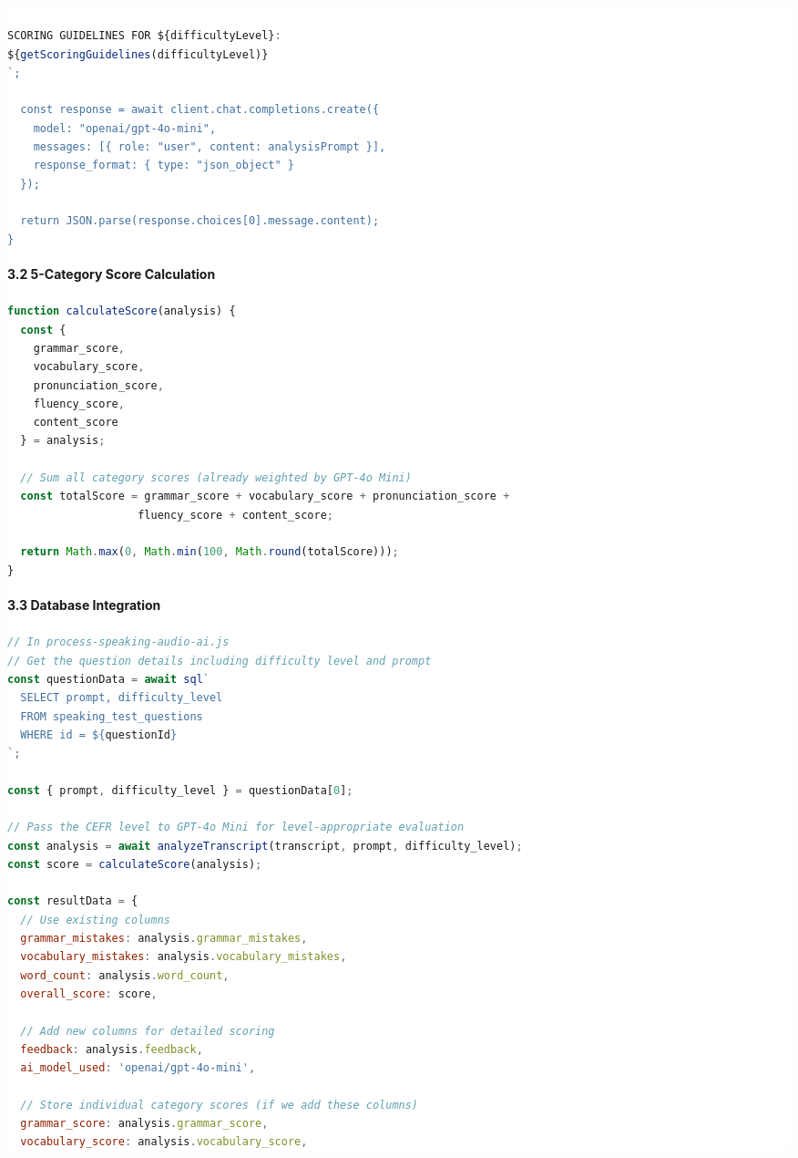 ```javascript

SCORING GUIDELINES FOR ${difficultyLevel}:
${getScoringGuidelines(difficultyLevel)}
`;

  const response = await client.chat.completions.create({
    model: "openai/gpt-4o-mini",
    messages: [{ role: "user", content: analysisPrompt }],
    response_format: { type: "json_object" }
  });

  return JSON.parse(response.choices[0].message.content);
}
```

#### 3.2 5-Category Score Calculation
```javascript
function calculateScore(analysis) {
  const { 
    grammar_score, 
    vocabulary_score, 
    pronunciation_score, 
    fluency_score, 
    content_score 
  } = analysis;
  
  // Sum all category scores (already weighted by GPT-4o Mini)
  const totalScore = grammar_score + vocabulary_score + pronunciation_score + 
                    fluency_score + content_score;
  
  return Math.max(0, Math.min(100, Math.round(totalScore)));
}
```

#### 3.3 Database Integration
```javascript
// In process-speaking-audio-ai.js
// Get the question details including difficulty level and prompt
const questionData = await sql`
  SELECT prompt, difficulty_level 
  FROM speaking_test_questions 
  WHERE id = ${questionId}
`;

const { prompt, difficulty_level } = questionData[0];

// Pass the CEFR level to GPT-4o Mini for level-appropriate evaluation
const analysis = await analyzeTranscript(transcript, prompt, difficulty_level);
const score = calculateScore(analysis);

const resultData = {
  // Use existing columns
  grammar_mistakes: analysis.grammar_mistakes,
  vocabulary_mistakes: analysis.vocabulary_mistakes,
  word_count: analysis.word_count,
  overall_score: score,
  
  // Add new columns for detailed scoring
  feedback: analysis.feedback,
  ai_model_used: 'openai/gpt-4o-mini',
  
  // Store individual category scores (if we add these columns)
  grammar_score: analysis.grammar_score,
  vocabulary_score: analysis.vocabulary_score,
```